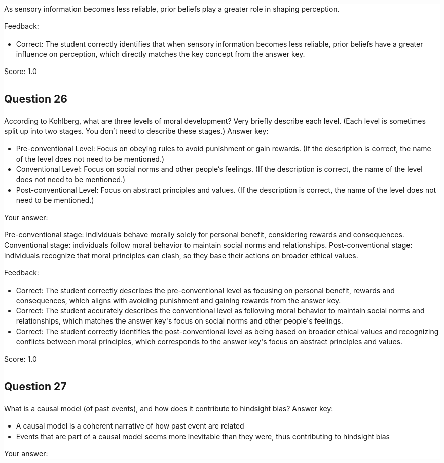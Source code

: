 As sensory information becomes less reliable, prior beliefs play a greater role in shaping perception.

Feedback:

- Correct: The student correctly identifies that when sensory information becomes less reliable, prior beliefs have a greater influence on perception, which directly matches the key concept from the answer key.

Score: 1.0

## Question 26
            
According to Kohlberg, what are three levels of moral development? Very briefly describe each level. (Each level is sometimes split up into two stages. You don’t need to describe these stages.)
Answer key:

- Pre-conventional Level: Focus on obeying rules to avoid punishment or gain rewards. (If the description is correct, the name of the level does not need to be mentioned.)
- Conventional Level: Focus on social norms and other people’s feelings. (If the description is correct, the name of the level does not need to be mentioned.)
- Post-conventional Level: Focus on abstract principles and values. (If the description is correct, the name of the level does not need to be mentioned.)

Your answer:

Pre-conventional stage: individuals behave morally solely for personal benefit, considering rewards and consequences. Conventional stage: individuals follow moral behavior to maintain social norms and relationships. Post-conventional stage: individuals recognize that moral principles can clash, so they base their actions on broader ethical values.

Feedback:

- Correct: The student correctly describes the pre-conventional level as focusing on personal benefit, rewards and consequences, which aligns with avoiding punishment and gaining rewards from the answer key.
- Correct: The student accurately describes the conventional level as following moral behavior to maintain social norms and relationships, which matches the answer key's focus on social norms and other people's feelings.
- Correct: The student correctly identifies the post-conventional level as being based on broader ethical values and recognizing conflicts between moral principles, which corresponds to the answer key's focus on abstract principles and values.

Score: 1.0

## Question 27
            
What is a causal model (of past events), and how does it contribute to hindsight bias?
Answer key:

- A causal model is a coherent narrative of how past event are related
- Events that are part of a causal model seems more inevitable than they were, thus contributing to hindsight bias

Your answer:
